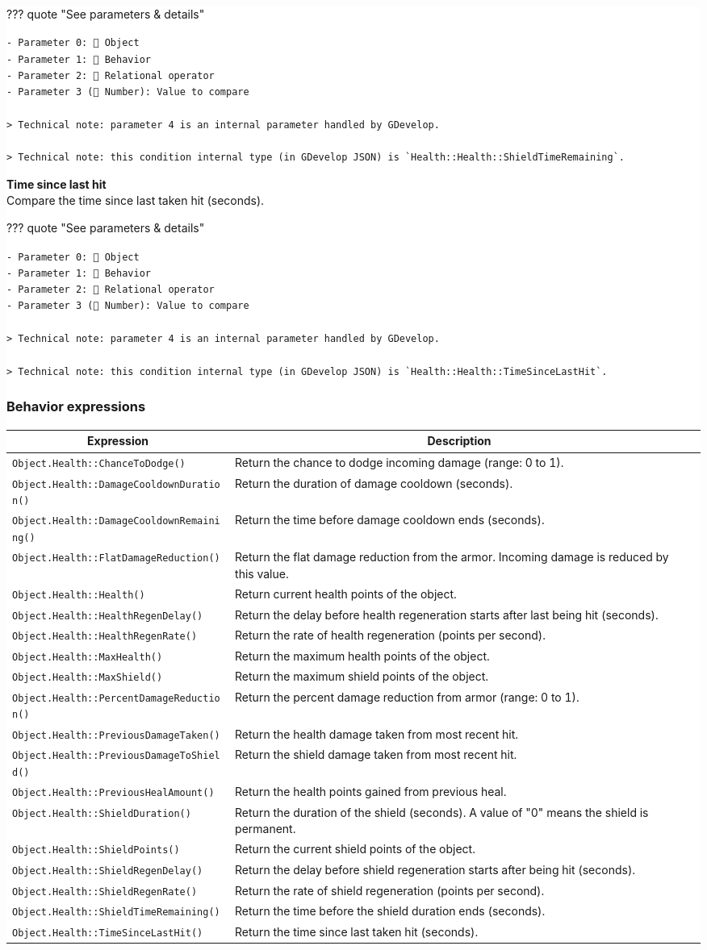??? quote "See parameters & details"

    - Parameter 0: 👾 Object
    - Parameter 1: 🧩 Behavior
    - Parameter 2: 🟰 Relational operator
    - Parameter 3 (🔢 Number): Value to compare

    > Technical note: parameter 4 is an internal parameter handled by GDevelop.

    > Technical note: this condition internal type (in GDevelop JSON) is `Health::Health::ShieldTimeRemaining`.

**Time since last hit**  
Compare the time since last taken hit (seconds).

??? quote "See parameters & details"

    - Parameter 0: 👾 Object
    - Parameter 1: 🧩 Behavior
    - Parameter 2: 🟰 Relational operator
    - Parameter 3 (🔢 Number): Value to compare

    > Technical note: parameter 4 is an internal parameter handled by GDevelop.

    > Technical note: this condition internal type (in GDevelop JSON) is `Health::Health::TimeSinceLastHit`.

### Behavior expressions

| Expression | Description |  |
|-----|-----|-----|
| `Object.Health::ChanceToDodge()` | Return the chance to dodge incoming damage (range: 0 to 1). ||
| `Object.Health::DamageCooldownDuration()` | Return the duration of damage cooldown (seconds). ||
| `Object.Health::DamageCooldownRemaining()` | Return the time before damage cooldown ends (seconds). ||
| `Object.Health::FlatDamageReduction()` | Return the flat damage reduction from the armor. Incoming damage is reduced by this value. ||
| `Object.Health::Health()` | Return current health points of the object. ||
| `Object.Health::HealthRegenDelay()` | Return the delay before health regeneration starts after last being hit (seconds). ||
| `Object.Health::HealthRegenRate()` | Return the rate of health regeneration (points per second). ||
| `Object.Health::MaxHealth()` | Return the maximum health points of the object. ||
| `Object.Health::MaxShield()` | Return the maximum shield points of the object. ||
| `Object.Health::PercentDamageReduction()` | Return the percent damage reduction from armor (range: 0 to 1). ||
| `Object.Health::PreviousDamageTaken()` | Return the health damage taken from most recent hit. ||
| `Object.Health::PreviousDamageToShield()` | Return the shield damage taken from most recent hit. ||
| `Object.Health::PreviousHealAmount()` | Return the health points gained from previous heal. ||
| `Object.Health::ShieldDuration()` | Return the duration of the shield (seconds). A value of "0" means the shield is permanent. ||
| `Object.Health::ShieldPoints()` | Return the current shield points of the object. ||
| `Object.Health::ShieldRegenDelay()` | Return the delay before shield regeneration starts after being hit (seconds). ||
| `Object.Health::ShieldRegenRate()` | Return the rate of shield regeneration (points per second). ||
| `Object.Health::ShieldTimeRemaining()` | Return the time before the shield duration ends (seconds). ||
| `Object.Health::TimeSinceLastHit()` | Return the time since last taken hit (seconds). ||
